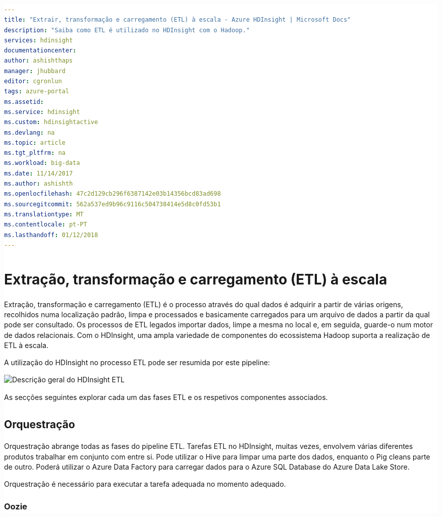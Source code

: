 ```yaml
---
title: "Extrair, transformação e carregamento (ETL) à escala - Azure HDInsight | Microsoft Docs"
description: "Saiba como ETL é utilizado no HDInsight com o Hadoop."
services: hdinsight
documentationcenter: 
author: ashishthaps
manager: jhubbard
editor: cgronlun
tags: azure-portal
ms.assetid: 
ms.service: hdinsight
ms.custom: hdinsightactive
ms.devlang: na
ms.topic: article
ms.tgt_pltfrm: na
ms.workload: big-data
ms.date: 11/14/2017
ms.author: ashishth
ms.openlocfilehash: 47c2d129cb296f6387142e03b14356bcd83ad698
ms.sourcegitcommit: 562a537ed9b96c9116c504738414e5d8c0fd53b1
ms.translationtype: MT
ms.contentlocale: pt-PT
ms.lasthandoff: 01/12/2018
---
```

# <a name="extract-transform-and-load-etl-at-scale"></a>Extração, transformação e carregamento (ETL) à escala

Extração, transformação e carregamento (ETL) é o processo através do qual dados é adquirir a partir de várias origens, recolhidos numa localização padrão, limpa e processados e basicamente carregados para um arquivo de dados a partir da qual pode ser consultado. Os processos de ETL legados importar dados, limpe a mesma no local e, em seguida, guarde-o num motor de dados relacionais. Com o HDInsight, uma ampla variedade de componentes do ecossistema Hadoop suporta a realização de ETL à escala. 

A utilização do HDInsight no processo ETL pode ser resumida por este pipeline:

![Descrição geral do HDInsight ETL](./media/apache-hadoop-etl-at-scale/hdinsight-etl-at-scale-overview.png)

As secções seguintes explorar cada um das fases ETL e os respetivos componentes associados.

## <a name="orchestration"></a>Orquestração

Orquestração abrange todas as fases do pipeline ETL. Tarefas ETL no HDInsight, muitas vezes, envolvem várias diferentes produtos trabalhar em conjunto com entre si.  Pode utilizar o Hive para limpar uma parte dos dados, enquanto o Pig cleans parte de outro.  Poderá utilizar o Azure Data Factory para carregar dados para o Azure SQL Database do Azure Data Lake Store.

Orquestração é necessário para executar a tarefa adequada no momento adequado.

### <a name="oozie"></a>Oozie
